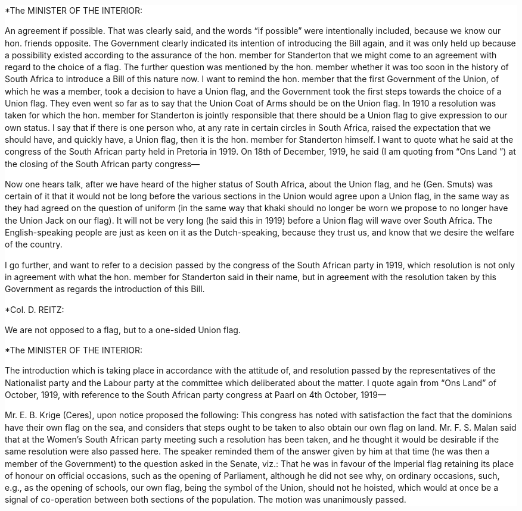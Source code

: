 <from>*The <person refersTo="hansard_za">MINISTER OF THE INTERIOR</person>:</from>

<p>An agreement if possible. That was clearly said, and the words &#x201C;if possible&#x201D; were intentionally included, because we know our hon. friends opposite. The Government clearly indicated its intention of introducing the Bill again, and it was only held up because a possibility existed according to the assurance of the hon. member for Standerton that we might come to an agreement with regard to the choice of a flag. The further question was mentioned by the hon. member whether it was too soon in the history of South Africa to introduce a Bill of this nature now. I want to remind the hon. member that the first Government of the Union, of which he was a member, took a decision to have a Union flag, and the Government took the first steps towards the choice of a Union flag. They even went so far as to say that the Union Coat of Arms should be on the Union flag. In 1910 a resolution was taken for which the hon. member for Standerton is jointly responsible that there should be a Union flag to give expression to our own status. I say that if there is one person who, at any rate in certain circles in South Africa, raised the expectation that we should have, and quickly have, a Union flag, then it is the hon. member for Standerton himself. I want to quote what he said at the congress of the South African party held in Pretoria in 1919. On 18th of December, 1919, he said (I am quoting from &#x201C;Ons Land &#x201D;) at the closing of the South African party congress&#x2014;</p>

<block name="quote">Now one hears talk, after we have heard of the higher status of South Africa, about the Union flag, and he (Gen. Smuts) was certain of it that it would not be long before the various sections in the Union would agree upon a Union flag, in the same way as they had agreed on the question of uniform (in the same way that khaki should no longer be worn we propose to no longer have the Union Jack on our flag). It will not be very long (he said this in 1919) before a Union flag will wave over South Africa. The English-speaking people are just as keen on it as the Dutch-speaking, because they trust us, and know that we desire the welfare of the country.</block>

<p>I go further, and want to refer to a decision passed by the congress of the South African party in 1919, which resolution is not only in agreement with what the hon. member for Standerton said in their name, but in agreement with the resolution taken by this Government as regards the introduction of this Bill.</p>

</speech>

<speech by="#reitz">

<from>*Col. <person refersTo="hansard_za">D. REITZ</person>:</from>

<p>We are not opposed to a flag, but to a one-sided Union flag.</p>

</speech>

<speech by="#minister_of_the_interior">

<from>*The <person refersTo="hansard_za">MINISTER OF THE INTERIOR</person>:</from>

<p>The introduction which is taking place in accordance with the attitude of, and resolution passed by the representatives of the Nationalist party and the Labour party at the committee which deliberated about the matter. I quote again from &#x201C;Ons Land&#x201D; of October, 1919, with reference to the South African party congress at Paarl on 4th October, 1919&#x2014;</p>

<block name="quote">Mr. E. B. Krige (Ceres), upon notice proposed the following: This congress has noted with satisfaction the fact that the dominions have their own flag on the sea, and considers that steps ought to be taken to also obtain our own flag on land. Mr. F. S. Malan said that at the Women&#x2019;s South African party meeting such a resolution has been taken, and he thought it would be desirable if the same resolution were also passed here. The speaker reminded them of the answer given by him at that time (he was then a member of the Government) to the question asked in the Senate, viz.: That he was in favour of the Imperial flag retaining its place of honour on official occasions, such as the opening of Parliament, although he did not see why, on ordinary occasions, such, e.g., as the opening of schools, our own flag, being the symbol of the Union, should not he hoisted, which would at once be a signal of co-operation between both sections of the population. The motion was unanimously passed.</block>
